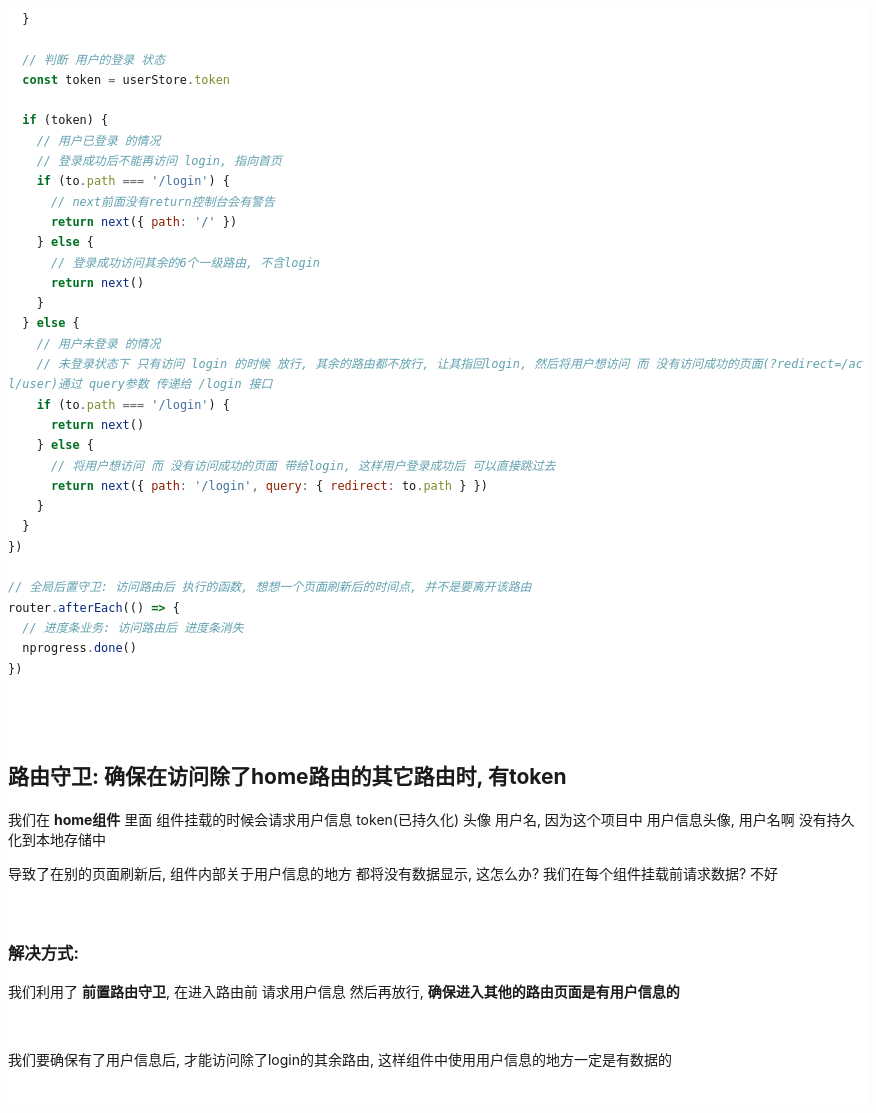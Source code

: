 ```js
  }

  // 判断 用户的登录 状态
  const token = userStore.token

  if (token) {
    // 用户已登录 的情况
    // 登录成功后不能再访问 login, 指向首页
    if (to.path === '/login') {
      // next前面没有return控制台会有警告
      return next({ path: '/' })
    } else {
      // 登录成功访问其余的6个一级路由, 不含login
      return next()
    }
  } else {
    // 用户未登录 的情况
    // 未登录状态下 只有访问 login 的时候 放行, 其余的路由都不放行, 让其指回login, 然后将用户想访问 而 没有访问成功的页面(?redirect=/acl/user)通过 query参数 传递给 /login 接口
    if (to.path === '/login') {
      return next()
    } else {
      // 将用户想访问 而 没有访问成功的页面 带给login, 这样用户登录成功后 可以直接跳过去
      return next({ path: '/login', query: { redirect: to.path } })
    }
  }
})

// 全局后置守卫: 访问路由后 执行的函数, 想想一个页面刷新后的时间点, 并不是要离开该路由
router.afterEach(() => {
  // 进度条业务: 访问路由后 进度条消失
  nprogress.done()
})
```

<br><br>

## 路由守卫: 确保在访问除了home路由的其它路由时, 有token
我们在 **home组件** 里面 组件挂载的时候会请求用户信息 token(已持久化) 头像 用户名, 因为这个项目中 用户信息头像, 用户名啊 没有持久化到本地存储中

导致了在别的页面刷新后, 组件内部关于用户信息的地方 都将没有数据显示, 这怎么办? 我们在每个组件挂载前请求数据? 不好

<br>

### 解决方式:
我们利用了 **前置路由守卫**, 在进入路由前 请求用户信息 然后再放行, **确保进入其他的路由页面是有用户信息的**

<br>

我们要确保有了用户信息后, 才能访问除了login的其余路由, 这样组件中使用用户信息的地方一定是有数据的

<br>

